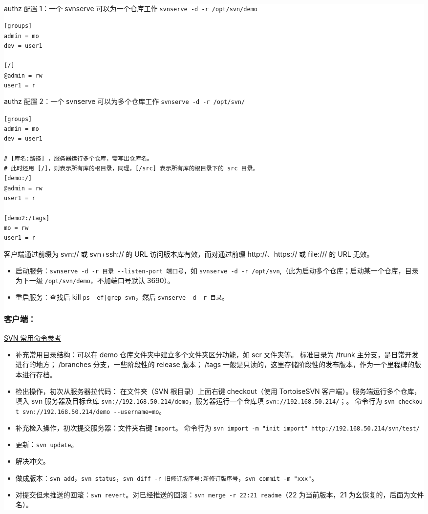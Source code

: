 authz 配置 1：一个 svnserve 可以为一个仓库工作 `svnserve -d -r /opt/svn/demo`
```
[groups]
admin = mo
dev = user1

[/]
@admin = rw
user1 = r
```

authz 配置 2：一个 svnserve 可以为多个仓库工作 `svnserve -d -r /opt/svn/`
```
[groups]
admin = mo
dev = user1

# [库名:路径] ，服务器运行多个仓库，需写出仓库名。
# 此时还用 [/]，则表示所有库的根目录，同理，[/src] 表示所有库的根目录下的 src 目录。
[demo:/]
@admin = rw
user1 = r

[demo2:/tags]
mo = rw
user1 = r
```

客户端通过前缀为 svn:// 或 svn+ssh:// 的 URL 访问版本库有效，而对通过前缀 http://、https:// 或 file:/// 的 URL 无效。

- 启动服务：`svnserve -d -r 目录 --listen-port 端口号`，如 `svnserve -d -r /opt/svn`,（此为启动多个仓库；启动某一个仓库，目录为下一级 `/opt/svn/demo`，不加端口号默认 3690）。

- 重启服务：查找后 kill `ps -ef|grep svn`，然后 `svnserve -d -r 目录`。

### 客户端：
[SVN 常用命令参考](https://www.cnblogs.com/webrun/p/5460641.html)

- 补充常用目录结构：可以在 demo 仓库文件夹中建立多个文件夹区分功能，如 scr 文件夹等。
标准目录为 /trunk 主分支，是日常开发进行的地方； /branches 分支，一些阶段性的 release 版本； /tags 一般是只读的，这里存储阶段性的发布版本，作为一个里程碑的版本进行存档。

- 检出操作，初次从服务器拉代码：
在文件夹（SVN 根目录）上面右键 checkout（使用 TortoiseSVN 客户端）。服务端运行多个仓库，填入 svn 服务器及目标仓库 `svn://192.168.50.214/demo`，服务器运行一个仓库填 `svn://192.168.50.214/`；。
命令行为 `svn checkout svn://192.168.50.214/demo --username=mo`。

- 补充检入操作，初次提交服务器：文件夹右键 `Import`。
命令行为 `svn import -m "init import" http://192.168.50.214/svn/test/`

- 更新：`svn update`。

- 解决冲突。

- 做成版本：`svn add`，`svn status`，`svn diff -r 旧修订版序号:新修订版序号`，`svn commit -m "xxx"`。

- 对提交但未推送的回滚：`svn revert`。对已经推送的回滚：`svn merge -r 22:21 readme`（22 为当前版本，21 为幺恢复的，后面为文件名）。
